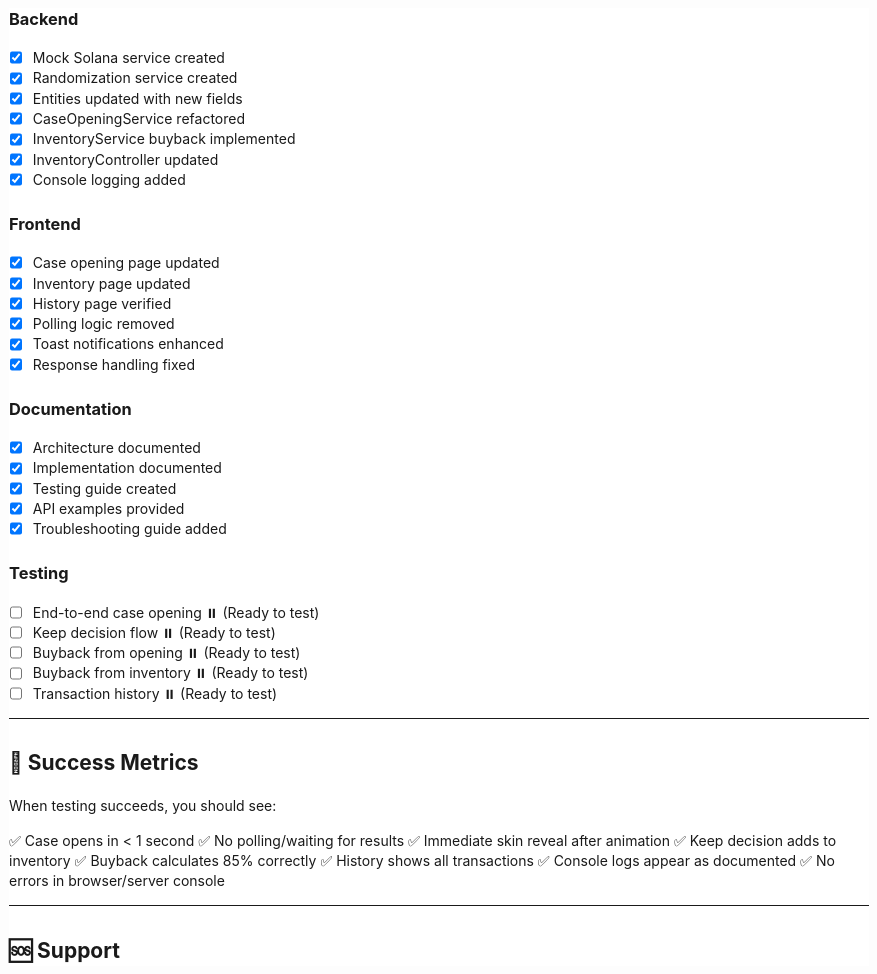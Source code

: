 ### Backend
- [x] Mock Solana service created
- [x] Randomization service created
- [x] Entities updated with new fields
- [x] CaseOpeningService refactored
- [x] InventoryService buyback implemented
- [x] InventoryController updated
- [x] Console logging added

### Frontend
- [x] Case opening page updated
- [x] Inventory page updated
- [x] History page verified
- [x] Polling logic removed
- [x] Toast notifications enhanced
- [x] Response handling fixed

### Documentation
- [x] Architecture documented
- [x] Implementation documented
- [x] Testing guide created
- [x] API examples provided
- [x] Troubleshooting guide added

### Testing
- [ ] End-to-end case opening ⏸️ (Ready to test)
- [ ] Keep decision flow ⏸️ (Ready to test)
- [ ] Buyback from opening ⏸️ (Ready to test)
- [ ] Buyback from inventory ⏸️ (Ready to test)
- [ ] Transaction history ⏸️ (Ready to test)

---

## 🎉 Success Metrics

When testing succeeds, you should see:

✅ Case opens in < 1 second
✅ No polling/waiting for results
✅ Immediate skin reveal after animation
✅ Keep decision adds to inventory
✅ Buyback calculates 85% correctly
✅ History shows all transactions
✅ Console logs appear as documented
✅ No errors in browser/server console

---

## 🆘 Support
